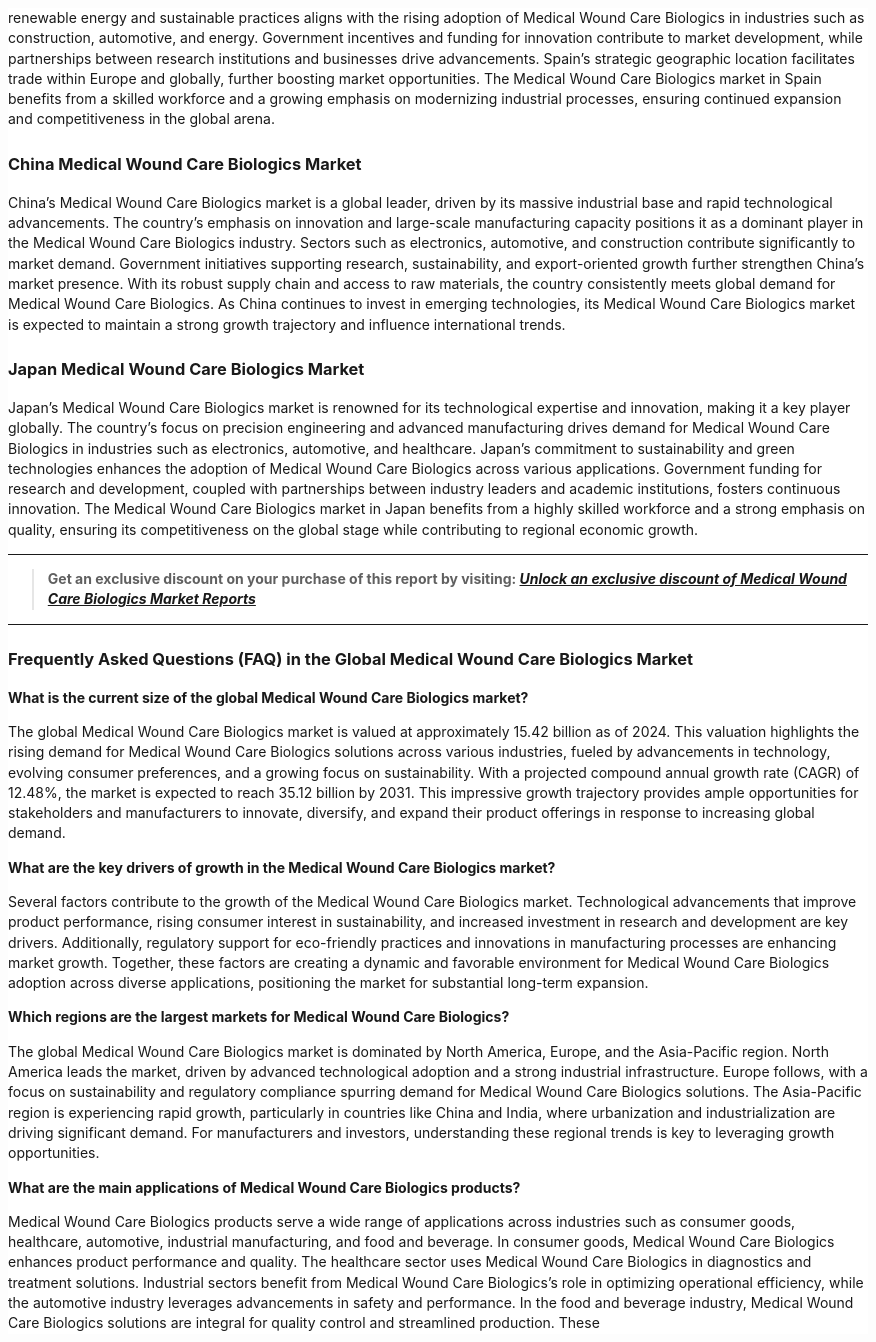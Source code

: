 renewable energy and sustainable practices aligns with the rising adoption of Medical Wound Care Biologics in industries such as construction, automotive, and energy. Government incentives and funding for innovation contribute to market development, while partnerships between research institutions and businesses drive advancements. Spain&rsquo;s strategic geographic location facilitates trade within Europe and globally, further boosting market opportunities. The Medical Wound Care Biologics market in Spain benefits from a skilled workforce and a growing emphasis on modernizing industrial processes, ensuring continued expansion and competitiveness in the global arena.</p><h3>China Medical Wound Care Biologics Market</h3><p>China&rsquo;s Medical Wound Care Biologics market is a global leader, driven by its massive industrial base and rapid technological advancements. The country&rsquo;s emphasis on innovation and large-scale manufacturing capacity positions it as a dominant player in the Medical Wound Care Biologics industry. Sectors such as electronics, automotive, and construction contribute significantly to market demand. Government initiatives supporting research, sustainability, and export-oriented growth further strengthen China&rsquo;s market presence. With its robust supply chain and access to raw materials, the country consistently meets global demand for Medical Wound Care Biologics. As China continues to invest in emerging technologies, its Medical Wound Care Biologics market is expected to maintain a strong growth trajectory and influence international trends.</p><h3>Japan Medical Wound Care Biologics Market</h3><p>Japan&rsquo;s Medical Wound Care Biologics market is renowned for its technological expertise and innovation, making it a key player globally. The country&rsquo;s focus on precision engineering and advanced manufacturing drives demand for Medical Wound Care Biologics in industries such as electronics, automotive, and healthcare. Japan&rsquo;s commitment to sustainability and green technologies enhances the adoption of Medical Wound Care Biologics across various applications. Government funding for research and development, coupled with partnerships between industry leaders and academic institutions, fosters continuous innovation. The Medical Wound Care Biologics market in Japan benefits from a highly skilled workforce and a strong emphasis on quality, ensuring its competitiveness on the global stage while contributing to regional economic growth.</p><hr /><blockquote><p><strong>Get an exclusive discount on your purchase of this report by visiting: <em><a href="://marketresearchpulse.com/ask-for-discount/24970?utm_source=Github&amp;utm_medium=029">Unlock an exclusive discount of Medical Wound Care Biologics Market Reports</a></em>&nbsp;</strong></p></blockquote><hr /><h3>Frequently Asked Questions (FAQ) in the Global Medical Wound Care Biologics Market</h3><p><strong>What is the current size of the global Medical Wound Care Biologics market?</strong></p><p>The global Medical Wound Care Biologics market is valued at approximately 15.42 billion as of 2024. This valuation highlights the rising demand for Medical Wound Care Biologics solutions across various industries, fueled by advancements in technology, evolving consumer preferences, and a growing focus on sustainability. With a projected compound annual growth rate (CAGR) of 12.48%, the market is expected to reach 35.12 billion by 2031. This impressive growth trajectory provides ample opportunities for stakeholders and manufacturers to innovate, diversify, and expand their product offerings in response to increasing global demand.</p><p><strong>What are the key drivers of growth in the Medical Wound Care Biologics market?</strong></p><p>Several factors contribute to the growth of the Medical Wound Care Biologics market. Technological advancements that improve product performance, rising consumer interest in sustainability, and increased investment in research and development are key drivers. Additionally, regulatory support for eco-friendly practices and innovations in manufacturing processes are enhancing market growth. Together, these factors are creating a dynamic and favorable environment for Medical Wound Care Biologics adoption across diverse applications, positioning the market for substantial long-term expansion.</p><p><strong>Which regions are the largest markets for Medical Wound Care Biologics?</strong></p><p>The global Medical Wound Care Biologics market is dominated by North America, Europe, and the Asia-Pacific region. North America leads the market, driven by advanced technological adoption and a strong industrial infrastructure. Europe follows, with a focus on sustainability and regulatory compliance spurring demand for Medical Wound Care Biologics solutions. The Asia-Pacific region is experiencing rapid growth, particularly in countries like China and India, where urbanization and industrialization are driving significant demand. For manufacturers and investors, understanding these regional trends is key to leveraging growth opportunities.</p><p><strong>What are the main applications of Medical Wound Care Biologics products?</strong></p><p>Medical Wound Care Biologics products serve a wide range of applications across industries such as consumer goods, healthcare, automotive, industrial manufacturing, and food and beverage. In consumer goods, Medical Wound Care Biologics enhances product performance and quality. The healthcare sector uses Medical Wound Care Biologics in diagnostics and treatment solutions. Industrial sectors benefit from Medical Wound Care Biologics&rsquo;s role in optimizing operational efficiency, while the automotive industry leverages advancements in safety and performance. In the food and beverage industry, Medical Wound Care Biologics solutions are integral for quality control and streamlined production. These